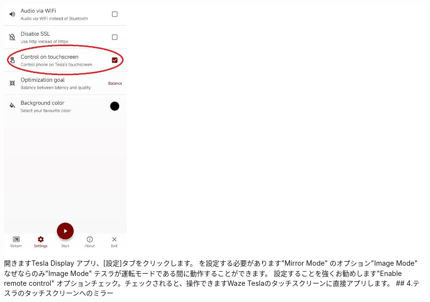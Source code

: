 <img src="/assets/img/settings-nav.jpg" alt="The settings of Tesla Display app for using Waze" height="500px">
</p>
開きますTesla Display アプリ、[設定]タブをクリックします。
を設定する必要があります"Mirror Mode" のオプション"Image Mode" なぜならのみ"Image Mode" テスラが運転モードである間に動作することができます。
設定することを強くお勧めします"Enable remote control" オプションチェック。チェックされると、操作できますWaze Teslaのタッチスクリーンに直接アプリします。
## 4.テスラのタッチスクリーンへのミラー
<p style="text-align: center;">